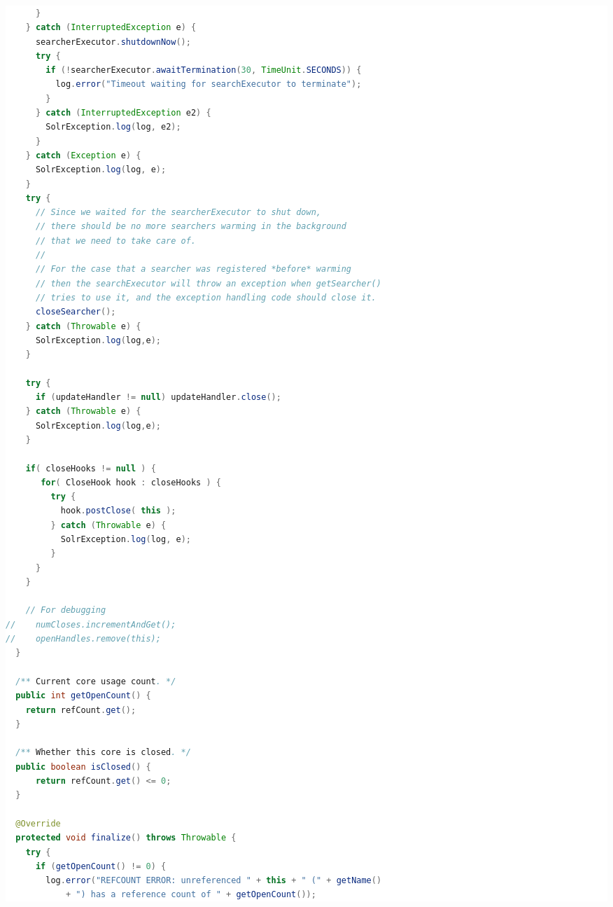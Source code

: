 ```java
      }
    } catch (InterruptedException e) {
      searcherExecutor.shutdownNow();
      try {
        if (!searcherExecutor.awaitTermination(30, TimeUnit.SECONDS)) {
          log.error("Timeout waiting for searchExecutor to terminate");
        }
      } catch (InterruptedException e2) {
        SolrException.log(log, e2);
      }
    } catch (Exception e) {
      SolrException.log(log, e);
    }
    try {
      // Since we waited for the searcherExecutor to shut down,
      // there should be no more searchers warming in the background
      // that we need to take care of.
      //
      // For the case that a searcher was registered *before* warming
      // then the searchExecutor will throw an exception when getSearcher()
      // tries to use it, and the exception handling code should close it.
      closeSearcher();
    } catch (Throwable e) {
      SolrException.log(log,e);
    }

    try {
      if (updateHandler != null) updateHandler.close();
    } catch (Throwable e) {
      SolrException.log(log,e);
    }
    
    if( closeHooks != null ) {
       for( CloseHook hook : closeHooks ) {
         try {
           hook.postClose( this );
         } catch (Throwable e) {
           SolrException.log(log, e);
         }
      }
    }
    
    // For debugging 
//    numCloses.incrementAndGet();
//    openHandles.remove(this);
  }

  /** Current core usage count. */
  public int getOpenCount() {
    return refCount.get();
  }
  
  /** Whether this core is closed. */
  public boolean isClosed() {
      return refCount.get() <= 0;
  }
  
  @Override
  protected void finalize() throws Throwable {
    try {
      if (getOpenCount() != 0) {
        log.error("REFCOUNT ERROR: unreferenced " + this + " (" + getName()
            + ") has a reference count of " + getOpenCount());
```